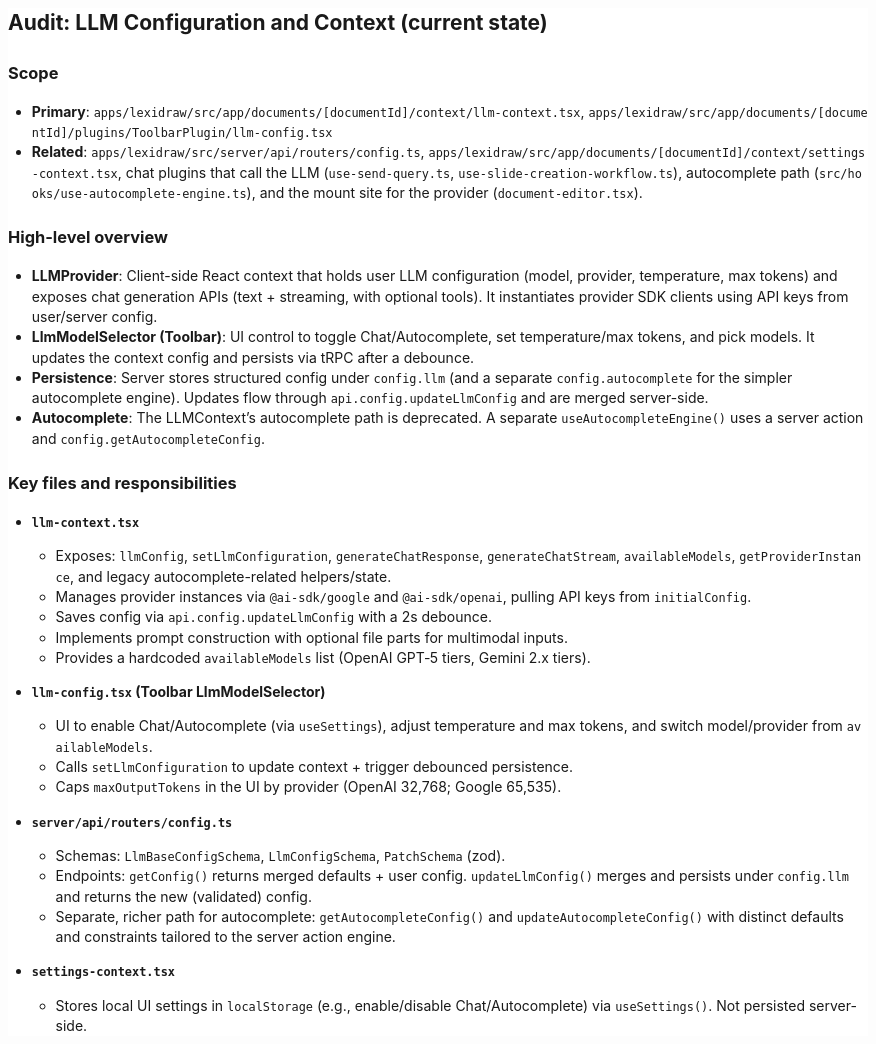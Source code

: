## Audit: LLM Configuration and Context (current state)

### Scope

- **Primary**: `apps/lexidraw/src/app/documents/[documentId]/context/llm-context.tsx`, `apps/lexidraw/src/app/documents/[documentId]/plugins/ToolbarPlugin/llm-config.tsx`
- **Related**: `apps/lexidraw/src/server/api/routers/config.ts`, `apps/lexidraw/src/app/documents/[documentId]/context/settings-context.tsx`, chat plugins that call the LLM (`use-send-query.ts`, `use-slide-creation-workflow.ts`), autocomplete path (`src/hooks/use-autocomplete-engine.ts`), and the mount site for the provider (`document-editor.tsx`).

### High-level overview

- **LLMProvider**: Client-side React context that holds user LLM configuration (model, provider, temperature, max tokens) and exposes chat generation APIs (text + streaming, with optional tools). It instantiates provider SDK clients using API keys from user/server config.
- **LlmModelSelector (Toolbar)**: UI control to toggle Chat/Autocomplete, set temperature/max tokens, and pick models. It updates the context config and persists via tRPC after a debounce.
- **Persistence**: Server stores structured config under `config.llm` (and a separate `config.autocomplete` for the simpler autocomplete engine). Updates flow through `api.config.updateLlmConfig` and are merged server-side.
- **Autocomplete**: The LLMContext’s autocomplete path is deprecated. A separate `useAutocompleteEngine()` uses a server action and `config.getAutocompleteConfig`.

### Key files and responsibilities

- **`llm-context.tsx`**

  - Exposes: `llmConfig`, `setLlmConfiguration`, `generateChatResponse`, `generateChatStream`, `availableModels`, `getProviderInstance`, and legacy autocomplete-related helpers/state.
  - Manages provider instances via `@ai-sdk/google` and `@ai-sdk/openai`, pulling API keys from `initialConfig`.
  - Saves config via `api.config.updateLlmConfig` with a 2s debounce.
  - Implements prompt construction with optional file parts for multimodal inputs.
  - Provides a hardcoded `availableModels` list (OpenAI GPT‑5 tiers, Gemini 2.x tiers).

- **`llm-config.tsx` (Toolbar LlmModelSelector)**

  - UI to enable Chat/Autocomplete (via `useSettings`), adjust temperature and max tokens, and switch model/provider from `availableModels`.
  - Calls `setLlmConfiguration` to update context + trigger debounced persistence.
  - Caps `maxOutputTokens` in the UI by provider (OpenAI 32,768; Google 65,535).

- **`server/api/routers/config.ts`**

  - Schemas: `LlmBaseConfigSchema`, `LlmConfigSchema`, `PatchSchema` (zod).
  - Endpoints: `getConfig()` returns merged defaults + user config. `updateLlmConfig()` merges and persists under `config.llm` and returns the new (validated) config.
  - Separate, richer path for autocomplete: `getAutocompleteConfig()` and `updateAutocompleteConfig()` with distinct defaults and constraints tailored to the server action engine.

- **`settings-context.tsx`**

  - Stores local UI settings in `localStorage` (e.g., enable/disable Chat/Autocomplete) via `useSettings()`. Not persisted server-side.
